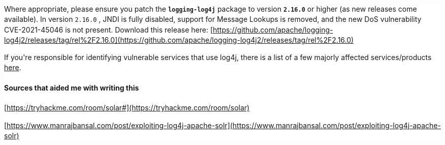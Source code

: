 Where appropriate, please ensure you patch the **`logging-log4j`** package to version **`2.16.0`** or higher (as new releases come available). In version `2.16.0` , JNDI is fully disabled, support for Message Lookups is removed, and the new DoS vulnerability CVE-2021-45046 is not present. Download this release here: [https://github.com/apache/logging-log4j2/releases/tag/rel%2F2.16.0](https://github.com/apache/logging-log4j2/releases/tag/rel%2F2.16.0)

If you're responsible for identifying vulnerable services that use log4j, there is a list of a few majorly affected services/products [here](https://www.techsolvency.com/story-so-far/cve-2021-44228-log4j-log4shell/).

#### Sources that aided me with writing this

[https://tryhackme.com/room/solar#](https://tryhackme.com/room/solar)

[https://www.manrajbansal.com/post/exploiting-log4j-apache-solr](https://www.manrajbansal.com/post/exploiting-log4j-apache-solr)
